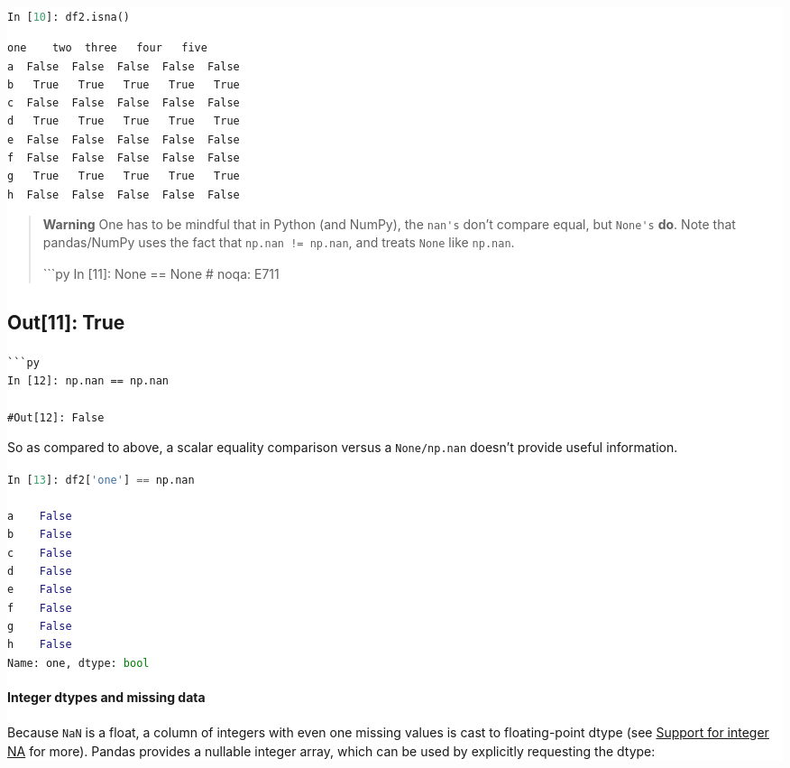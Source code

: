 ```python
In [10]: df2.isna()
```

```text
one    two  three   four   five
a  False  False  False  False  False
b   True   True   True   True   True
c  False  False  False  False  False
d   True   True   True   True   True
e  False  False  False  False  False
f  False  False  False  False  False
g   True   True   True   True   True
h  False  False  False  False  False
```

> **Warning** One has to be mindful that in Python \(and NumPy\), the `nan's` don’t compare equal, but `None's` **do**. Note that pandas/NumPy uses the fact that `np.nan != np.nan`, and treats `None` like `np.nan`.
>
> \`\`\`py In \[11\]: None == None \# noqa: E711

## Out\[11\]: True

```text
```py
In [12]: np.nan == np.nan

#Out[12]: False
```

So as compared to above, a scalar equality comparison versus a `None/np.nan` doesn’t provide useful information.

```python
In [13]: df2['one'] == np.nan

a    False
b    False
c    False
d    False
e    False
f    False
g    False
h    False
Name: one, dtype: bool
```

#### Integer dtypes and missing data

Because `NaN` is a float, a column of integers with even one missing values is cast to floating-point dtype \(see [Support for integer NA](https://pandas.pydata.org/pandas-docs/stable/user_guide/gotchas.html#gotchas-intna) for more\). Pandas provides a nullable integer array, which can be used by explicitly requesting the dtype:
